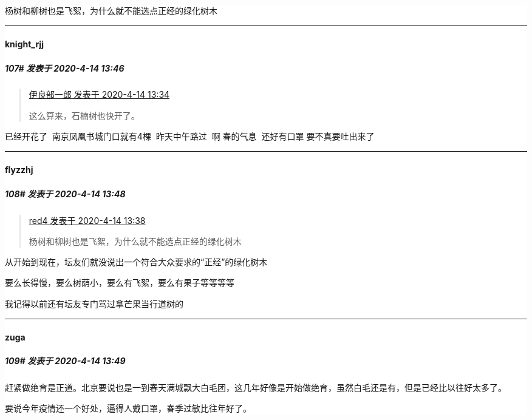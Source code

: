 


杨树和柳树也是飞絮，为什么就不能选点正经的绿化树木







-----

####  knight_rjj  
##### 107#       发表于 2020-4-14 13:46



<blockquote><a href="httphttps://bbs.saraba1st.com/2b/forum.php?mod=redirect&amp;goto=findpost&amp;pid=47075806&amp;ptid=1924039" target="_blank">伊良部一郎 发表于 2020-4-14 13:34</a>

这么算来，石楠树也快开了。</blockquote>
已经开花了  南京凤凰书城门口就有4棵  昨天中午路过  啊 春的气息  还好有口罩 要不真要吐出来了







-----

####  flyzzhj  
##### 108#       发表于 2020-4-14 13:48



<blockquote><a href="httphttps://bbs.saraba1st.com/2b/forum.php?mod=redirect&amp;goto=findpost&amp;pid=47075840&amp;ptid=1924039" target="_blank">red4 发表于 2020-4-14 13:38</a>

杨树和柳树也是飞絮，为什么就不能选点正经的绿化树木</blockquote>
从开始到现在，坛友们就没说出一个符合大众要求的“正经”的绿化树木

要么长得慢，要么树荫小，要么有飞絮，要么有果子等等等等


我记得以前还有坛友专门骂过拿芒果当行道树的







-----

####  zuga  
##### 109#       发表于 2020-4-14 13:49




赶紧做绝育是正道。北京要说也是一到春天满城飘大白毛团，这几年好像是开始做绝育，虽然白毛还是有，但是已经比以往好太多了。


要说今年疫情还一个好处，逼得人戴口罩，春季过敏比往年好了。



